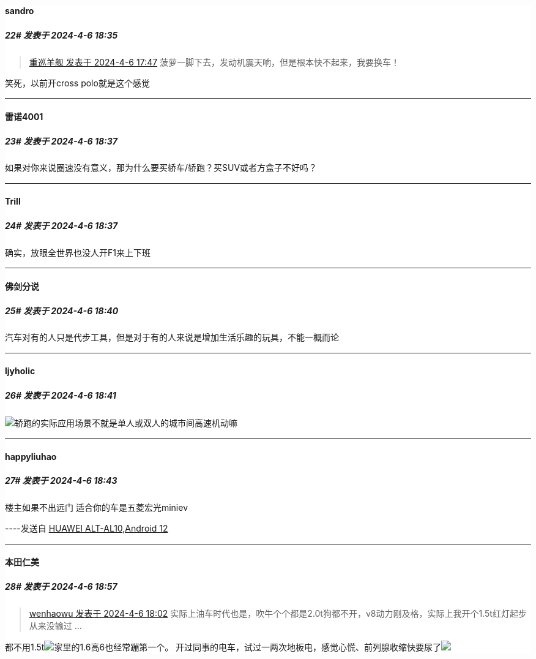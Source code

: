 ####  sandro  
##### 22#       发表于 2024-4-6 18:35

<blockquote><a href="httphttps://bbs.saraba1st.com/2b/forum.php?mod=redirect&amp;goto=findpost&amp;pid=64501454&amp;ptid=2178688" target="_blank">重巡羊舰 发表于 2024-4-6 17:47</a>
菠萝一脚下去，发动机震天响，但是根本快不起来，我要换车！</blockquote>
笑死，以前开cross polo就是这个感觉

*****

####  雷诺4001  
##### 23#       发表于 2024-4-6 18:37

如果对你来说圈速没有意义，那为什么要买轿车/轿跑？买SUV或者方盒子不好吗？

*****

####  Trill  
##### 24#       发表于 2024-4-6 18:37

确实，放眼全世界也没人开F1来上下班

*****

####  佛剑分说  
##### 25#       发表于 2024-4-6 18:40

汽车对有的人只是代步工具，但是对于有的人来说是增加生活乐趣的玩具，不能一概而论

*****

####  ljyholic  
##### 26#       发表于 2024-4-6 18:41

<img src="https://static.saraba1st.com/image/smiley/face2017/067.png" referrerpolicy="no-referrer">轿跑的实际应用场景不就是单人或双人的城市间高速机动嘛

*****

####  happyliuhao  
##### 27#       发表于 2024-4-6 18:43

楼主如果不出远门 适合你的车是五菱宏光miniev

----发送自 [HUAWEI ALT-AL10,Android 12](http://stage1.5j4m.com/?1.37)

*****

####  本田仁美  
##### 28#       发表于 2024-4-6 18:57

<blockquote><a href="httphttps://bbs.saraba1st.com/2b/forum.php?mod=redirect&amp;goto=findpost&amp;pid=64501596&amp;ptid=2178688" target="_blank">wenhaowu 发表于 2024-4-6 18:02</a>
实际上油车时代也是，吹牛个个都是2.0t狗都不开，v8动力刚及格，实际上我开个1.5t红灯起步从来没输过 ...</blockquote>
都不用1.5t<img src="https://static.saraba1st.com/image/smiley/face2017/002.png" referrerpolicy="no-referrer">家里的1.6高6也经常蹦第一个。
开过同事的电车，试过一两次地板电，感觉心慌、前列腺收缩快要尿了<img src="https://static.saraba1st.com/image/smiley/face2017/021.png" referrerpolicy="no-referrer">
